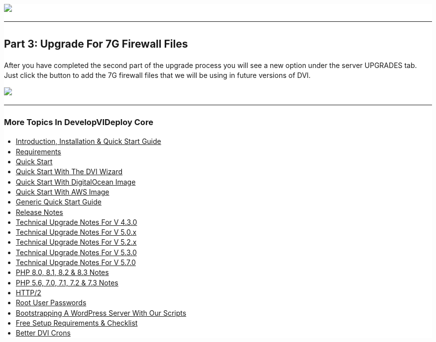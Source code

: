 [![](https://web.archive.org/web/20240420003842im_/https://wpclouddeploy.com/wp-content/uploads/2021/02/wpcd-v4-086.png)](https://web.archive.org/web/20240420003842/https://wpclouddeploy.com/wp-content/uploads/2021/02/wpcd-v4-086.png)

- - -

## Part 3: Upgrade For 7G Firewall Files

After you have completed the second part of the upgrade process you will see a new option under the server UPGRADES tab. Just click the button to add the 7G firewall files that we will be using in future versions of DVI.

[![](https://web.archive.org/web/20240420003842im_/https://wpclouddeploy.com/wp-content/uploads/2021/04/wpcd-v4-105.png)](https://web.archive.org/web/20240420003842/https://wpclouddeploy.com/wp-content/uploads/2021/04/wpcd-v4-105.png)

- - -

### More Topics In DevelopVIDeploy Core

*   [Introduction, Installation & Quick Start Guide](https://web.archive.org/web/20240420003842/https://wpclouddeploy.com/documentation/wpcloud-deploy/introduction-to-wpcloud-deploy/)
*   [Requirements](https://web.archive.org/web/20240420003842/https://wpclouddeploy.com/documentation/wpcloud-deploy/requirements/)
*   [Quick Start](https://web.archive.org/web/20240420003842/https://wpclouddeploy.com/documentation/wpcloud-deploy/quick-start/)
*   [Quick Start With The DVI Wizard](https://web.archive.org/web/20240420003842/https://wpclouddeploy.com/documentation/wpcloud-deploy/quick-start-with-digitalocean-wizard/)
*   [Quick Start With DigitalOcean Image](https://web.archive.org/web/20240420003842/https://wpclouddeploy.com/documentation/wpcloud-deploy/quick-start-with-digitalocean-image/)
*   [Quick Start With AWS Image](https://web.archive.org/web/20240420003842/https://wpclouddeploy.com/documentation/wpcloud-deploy-user-guide/quick-start-with-aws-image/)
*   [Generic Quick Start Guide](https://web.archive.org/web/20240420003842/https://wpclouddeploy.com/documentation/wpcloud-deploy-user-guide/quick-start-the-harder-way/)
*   [Release Notes](https://web.archive.org/web/20240420003842/https://wpclouddeploy.com/documentation/wpcloud-deploy/release-notes/)
*   [Technical Upgrade Notes For V 4.3.0](https://web.archive.org/web/20240420003842/https://wpclouddeploy.com/documentation/more/technical-upgrade-notes-for-v-4-2-5/)
*   [Technical Upgrade Notes For V 5.0.x](https://web.archive.org/web/20240420003842/https://wpclouddeploy.com/documentation/more/technical-upgrade-notes-for-v-5-0-x/)
*   [Technical Upgrade Notes For V 5.2.x](https://web.archive.org/web/20240420003842/https://wpclouddeploy.com/documentation/more/technical-upgrade-notes-for-v-5-2-x/)
*   [Technical Upgrade Notes For V 5.3.0](https://web.archive.org/web/20240420003842/https://wpclouddeploy.com/documentation/more/technical-upgrade-notes-for-v-5-3-0/)
*   [Technical Upgrade Notes For V 5.7.0](https://web.archive.org/web/20240420003842/https://wpclouddeploy.com/documentation/more/technical-upgrade-notes-for-v-5-7-0/)
*   [PHP 8.0, 8.1, 8.2 & 8.3 Notes](https://web.archive.org/web/20240420003842/https://wpclouddeploy.com/documentation/more/php-8-0-8-1-notes/)
*   [PHP 5.6, 7.0, 7.1, 7.2 & 7.3 Notes](https://web.archive.org/web/20240420003842/https://wpclouddeploy.com/documentation/more/php-5-6-7-0-7-1-7-2-7-3-notes/)
*   [HTTP/2](https://web.archive.org/web/20240420003842/https://wpclouddeploy.com/documentation/wpcloud-deploy-admin/http-2/)
*   [Root User Passwords](https://web.archive.org/web/20240420003842/https://wpclouddeploy.com/documentation/wpcloud-deploy-admin/root-user-passwords/)
*   [Bootstrapping A WordPress Server With Our Scripts](https://web.archive.org/web/20240420003842/https://wpclouddeploy.com/documentation/wpcloud-deploy-admin/bootstrapping-a-wordpress-server-with-our-scripts/)
*   [Free Setup Requirements & Checklist](https://web.archive.org/web/20240420003842/https://wpclouddeploy.com/documentation/wpcloud-deploy-admin/free-setup-requirements-checklist/)
*   [Better DVI Crons](https://web.archive.org/web/20240420003842/https://wpclouddeploy.com/documentation/wpcloud-deploy/better-wpcd-crons/)

